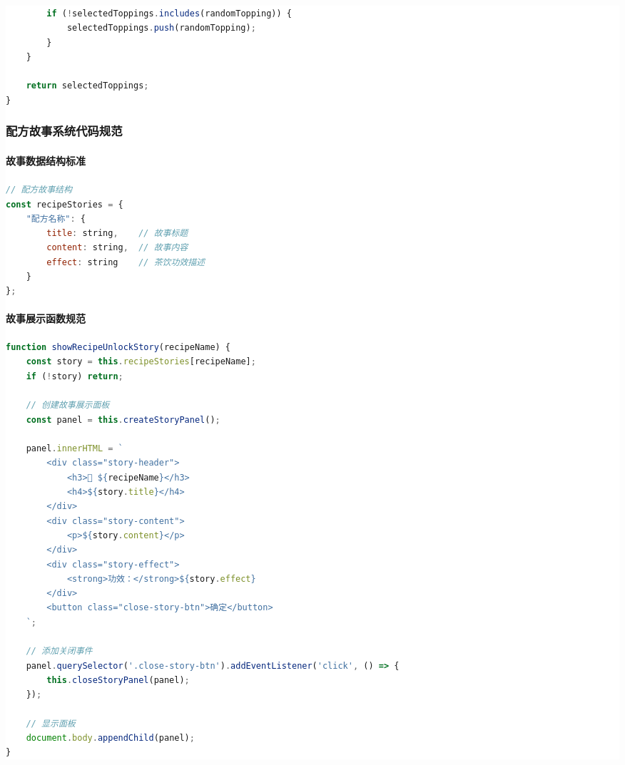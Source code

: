 ```javascript
        if (!selectedToppings.includes(randomTopping)) {
            selectedToppings.push(randomTopping);
        }
    }
    
    return selectedToppings;
}
```

### **配方故事系统代码规范**

#### **故事数据结构标准**
```javascript
// 配方故事结构
const recipeStories = {
    "配方名称": {
        title: string,    // 故事标题
        content: string,  // 故事内容
        effect: string    // 茶饮功效描述
    }
};
```

#### **故事展示函数规范**
```javascript
function showRecipeUnlockStory(recipeName) {
    const story = this.recipeStories[recipeName];
    if (!story) return;
    
    // 创建故事展示面板
    const panel = this.createStoryPanel();
    
    panel.innerHTML = `
        <div class="story-header">
            <h3>🍵 ${recipeName}</h3>
            <h4>${story.title}</h4>
        </div>
        <div class="story-content">
            <p>${story.content}</p>
        </div>
        <div class="story-effect">
            <strong>功效：</strong>${story.effect}
        </div>
        <button class="close-story-btn">确定</button>
    `;
    
    // 添加关闭事件
    panel.querySelector('.close-story-btn').addEventListener('click', () => {
        this.closeStoryPanel(panel);
    });
    
    // 显示面板
    document.body.appendChild(panel);
}
```
